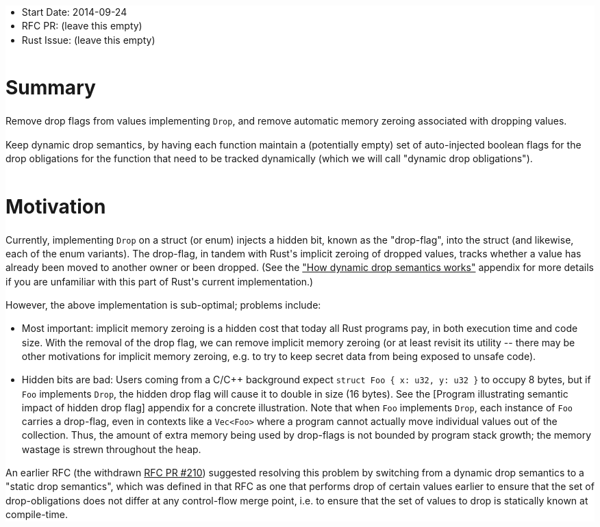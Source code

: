 - Start Date: 2014-09-24
- RFC PR: (leave this empty)
- Rust Issue: (leave this empty)

# Summary

Remove drop flags from values implementing `Drop`, and remove
automatic memory zeroing associated with dropping values.

Keep dynamic drop semantics, by having each function maintain a
(potentially empty) set of auto-injected boolean flags for the drop
obligations for the function that need to be tracked dynamically
(which we will call "dynamic drop obligations").

# Motivation

Currently, implementing `Drop` on a struct (or enum) injects a hidden
bit, known as the "drop-flag", into the struct (and likewise, each of
the enum variants).  The drop-flag, in tandem with Rust's implicit
zeroing of dropped values, tracks whether a value has already been
moved to another owner or been dropped.  (See the ["How dynamic drop
semantics works"](#how-dynamic-drop-semantics-works) appendix for more
details if you are unfamiliar with this part of Rust's current
implementation.)

However, the above implementation is sub-optimal; problems include:

 * Most important: implicit memory zeroing is a hidden cost that today
   all Rust programs pay, in both execution time and code size.
   With the removal of the drop flag, we can remove implicit memory
   zeroing (or at least revisit its utility -- there may be other
   motivations for implicit memory zeroing, e.g. to try to keep secret
   data from being exposed to unsafe code).

 * Hidden bits are bad: Users coming from a C/C++ background
   expect `struct Foo { x: u32, y: u32 }` to occupy 8 bytes, but if
   `Foo` implements `Drop`, the hidden drop flag will cause it to
   double in size (16 bytes).
   See the [Program illustrating semantic impact of hidden drop flag]
   appendix for a concrete illustration.  Note that when `Foo`
   implements `Drop`, each instance of `Foo` carries a drop-flag, even
   in contexts like a `Vec<Foo>` where a program
   cannot actually move individual values out of the collection.
   Thus, the amount of extra memory being used by drop-flags is not
   bounded by program stack growth; the memory wastage is strewn
   throughout the heap.

An earlier RFC (the withdrawn [RFC PR #210]) suggested resolving this
problem by switching from a dynamic drop semantics to a "static drop
semantics", which was defined in that RFC as one that performs drop of
certain values earlier to ensure that the set of drop-obligations does
not differ at any control-flow merge point, i.e. to ensure that the
set of values to drop is statically known at compile-time.


[RFC PR #210]: https://github.com/rust-lang/rfcs/pull/210
[RFC PR #239]: https://github.com/rust-lang/rfcs/pull/239